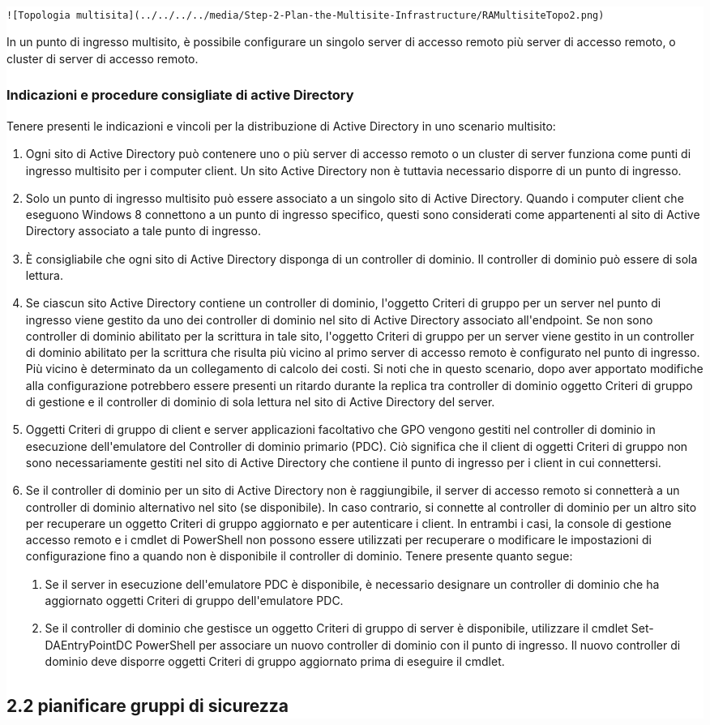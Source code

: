     ![Topologia multisita](../../../../media/Step-2-Plan-the-Multisite-Infrastructure/RAMultisiteTopo2.png)  
  
In un punto di ingresso multisito, è possibile configurare un singolo server di accesso remoto più server di accesso remoto, o cluster di server di accesso remoto.   
  
### <a name="active-directory-best-practices-and-recommendations"></a>Indicazioni e procedure consigliate di active Directory  
Tenere presenti le indicazioni e vincoli per la distribuzione di Active Directory in uno scenario multisito:  
  
1.  Ogni sito di Active Directory può contenere uno o più server di accesso remoto o un cluster di server funziona come punti di ingresso multisito per i computer client. Un sito Active Directory non è tuttavia necessario disporre di un punto di ingresso.  
  
2.  Solo un punto di ingresso multisito può essere associato a un singolo sito di Active Directory. Quando i computer client che eseguono Windows 8 connettono a un punto di ingresso specifico, questi sono considerati come appartenenti al sito di Active Directory associato a tale punto di ingresso.  
  
3.  È consigliabile che ogni sito di Active Directory disponga di un controller di dominio. Il controller di dominio può essere di sola lettura.  
  
4.  Se ciascun sito Active Directory contiene un controller di dominio, l'oggetto Criteri di gruppo per un server nel punto di ingresso viene gestito da uno dei controller di dominio nel sito di Active Directory associato all'endpoint. Se non sono controller di dominio abilitato per la scrittura in tale sito, l'oggetto Criteri di gruppo per un server viene gestito in un controller di dominio abilitato per la scrittura che risulta più vicino al primo server di accesso remoto è configurato nel punto di ingresso. Più vicino è determinato da un collegamento di calcolo dei costi. Si noti che in questo scenario, dopo aver apportato modifiche alla configurazione potrebbero essere presenti un ritardo durante la replica tra controller di dominio oggetto Criteri di gruppo di gestione e il controller di dominio di sola lettura nel sito di Active Directory del server.  
  
5.  Oggetti Criteri di gruppo di client e server applicazioni facoltativo che GPO vengono gestiti nel controller di dominio in esecuzione dell'emulatore del Controller di dominio primario (PDC). Ciò significa che il client di oggetti Criteri di gruppo non sono necessariamente gestiti nel sito di Active Directory che contiene il punto di ingresso per i client in cui connettersi.  
  
6.  Se il controller di dominio per un sito di Active Directory non è raggiungibile, il server di accesso remoto si connetterà a un controller di dominio alternativo nel sito (se disponibile). In caso contrario, si connette al controller di dominio per un altro sito per recuperare un oggetto Criteri di gruppo aggiornato e per autenticare i client. In entrambi i casi, la console di gestione accesso remoto e i cmdlet di PowerShell non possono essere utilizzati per recuperare o modificare le impostazioni di configurazione fino a quando non è disponibile il controller di dominio. Tenere presente quanto segue:  
  
    1.  Se il server in esecuzione dell'emulatore PDC è disponibile, è necessario designare un controller di dominio che ha aggiornato oggetti Criteri di gruppo dell'emulatore PDC.  
  
    2.  Se il controller di dominio che gestisce un oggetto Criteri di gruppo di server è disponibile, utilizzare il cmdlet Set-DAEntryPointDC PowerShell per associare un nuovo controller di dominio con il punto di ingresso. Il nuovo controller di dominio deve disporre oggetti Criteri di gruppo aggiornato prima di eseguire il cmdlet.  
  
## <a name="bkmk_2_2_SG"></a>2.2 pianificare gruppi di sicurezza  